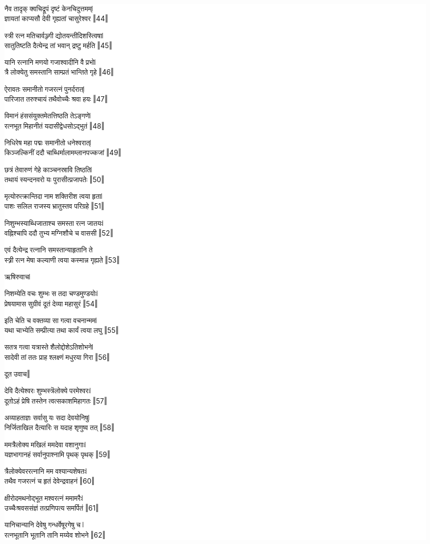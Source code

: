 नैव तादृक् क्वचिद्रूपं दृष्टं केनचिदुत्तमम्❘  
ज्ञायतां काप्यसौ देवी गृह्यतां चासुरेश्वर ‖44‖  

स्त्री रत्न मतिचार्वञ्ज्गी द्योतयन्तीदिशस्त्विषा❘  
सातुतिष्टति दैत्येन्द्र तां भवान् द्रष्टु मर्हति ‖45‖  

यानि रत्नानि मणयो गजाश्वादीनि वै प्रभो❘  
त्रै लोक्येतु समस्तानि साम्प्रतं भान्तिते गृहे ‖46‖  

ऐरावतः समानीतो गजरत्नं पुनर्दरात्❘  
पारिजात तरुश्चायं तथैवोच्चैः श्रवा हयः ‖47‖  

विमानं हंससंयुक्तमेतत्तिष्ठति तेऽङ्गणे❘  
रत्नभूत मिहानीतं यदासीद्वेधसोऽद्भुतं ‖48‖  

निधिरेष महा पद्मः समानीतो धनेश्वरात्❘  
किञ्जल्किनीं ददौ चाब्धिर्मालामम्लानपज्कजां ‖49‖  

छत्रं तेवारुणं गेहे काञ्चनस्रावि तिष्ठति❘  
तथायं स्यन्दनवरो यः पुरासीत्प्रजापतेः ‖50‖  

मृत्योरुत्क्रान्तिदा नाम शक्तिरीश त्वया हृता❘  
पाशः सलिल राजस्य भ्रातुस्तव परिग्रहे ‖51‖  

निशुम्भस्याब्धिजाताश्च समस्ता रत्न जातयः❘  
वह्निश्चापि ददौ तुभ्य मग्निशौचे च वाससी ‖52‖  

एवं दैत्येन्द्र रत्नानि समस्तान्याहृतानि ते  
स्त्र्री रत्न मेषा कल्याणी त्वया कस्मान्न गृह्यते ‖53‖  

ऋषिरुवाच❘  

निशम्येति वचः शुम्भः स तदा चण्डमुण्डयोः❘  
प्रेषयामास सुग्रीवं दूतं देव्या महासुरं ‖54‖  

इति चेति च वक्तव्या सा गत्वा वचनान्मम❘  
यथा चाभ्येति सम्प्रीत्या तथा कार्यं त्वया लघु ‖55‖  

सतत्र गत्वा यत्रास्ते शैलोद्दोशेऽतिशोभने❘  
सादेवी तां ततः प्राह श्लक्ष्णं मधुरया गिरा ‖56‖  

दूत उवाच‖  

देवि दैत्येश्वरः शुम्भस्त्रॆलोक्ये परमेश्वरः❘  
दूतोऽहं प्रेषि तस्तेन त्वत्सकाशमिहागतः ‖57‖  

अव्याहताज्ञः सर्वासु यः सदा देवयोनिषु❘  
निर्जिताखिल दैत्यारिः स यदाह शृणुष्व तत् ‖58‖  

ममत्रैलोक्य मखिलं ममदेवा वशानुगाः❘  
यज्ञभागानहं सर्वानुपाश्नामि पृथक् पृथक् ‖59‖  

त्रैलोक्येवररत्नानि मम वश्यान्यशेषतः❘  
तथैव गजरत्नं च हृतं देवेन्द्रवाहनं ‖60‖  

क्षीरोदमथनोद्भूत मश्वरत्नं ममामरैः❘  
उच्चैःश्रवससंज्ञं तत्प्रणिपत्य समर्पितं ‖61‖  

यानिचान्यानि देवेषु गन्धर्वेषूरगेषु च ❘  
रत्नभूतानि भूतानि तानि मय्येव शोभने ‖62‖  
